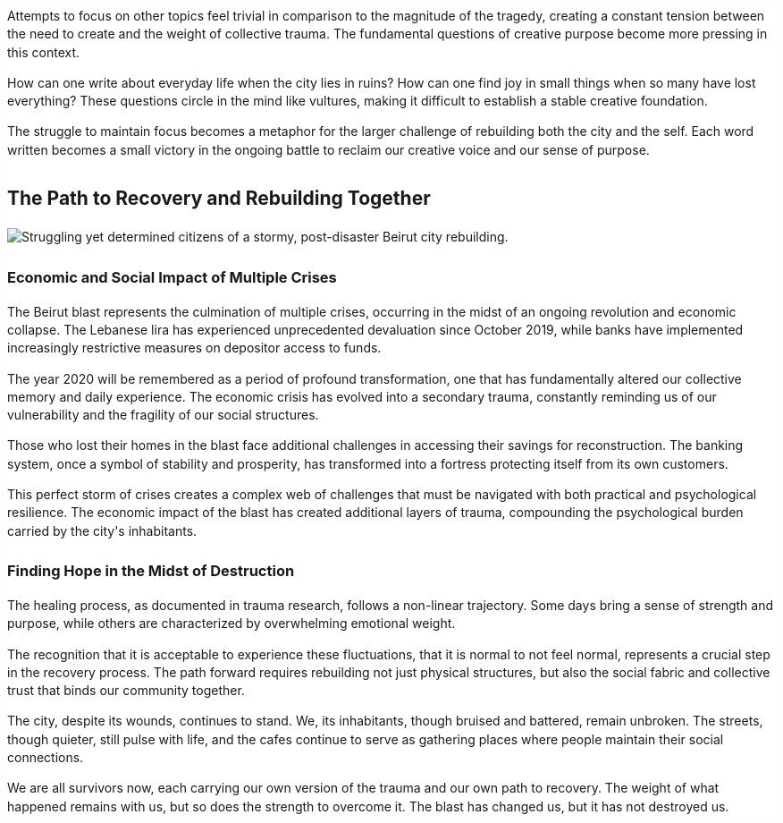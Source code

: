 Attempts to focus on other topics feel trivial in comparison to the magnitude of the tragedy, creating a constant tension between the need to create and the weight of collective trauma. The fundamental questions of creative purpose become more pressing in this context.

How can one write about everyday life when the city lies in ruins? How can one find joy in small things when so many have lost everything? These questions circle in the mind like vultures, making it difficult to establish a stable creative foundation.

The struggle to maintain focus becomes a metaphor for the larger challenge of rebuilding both the city and the self. Each word written becomes a small victory in the ongoing battle to reclaim our creative voice and our sense of purpose.

## The Path to Recovery and Rebuilding Together

![Struggling yet determined citizens of a stormy, post-disaster Beirut city rebuilding.](https://res.cloudinary.com/doht6fqbq/image/upload/v1746955790/track-record/yr1onw2vhhyxyx2uafnd.png)





### Economic and Social Impact of Multiple Crises

The Beirut blast represents the culmination of multiple crises, occurring in the midst of an ongoing revolution and economic collapse. The Lebanese lira has experienced unprecedented devaluation since October 2019, while banks have implemented increasingly restrictive measures on depositor access to funds.

The year 2020 will be remembered as a period of profound transformation, one that has fundamentally altered our collective memory and daily experience. The economic crisis has evolved into a secondary trauma, constantly reminding us of our vulnerability and the fragility of our social structures.

Those who lost their homes in the blast face additional challenges in accessing their savings for reconstruction. The banking system, once a symbol of stability and prosperity, has transformed into a fortress protecting itself from its own customers.

This perfect storm of crises creates a complex web of challenges that must be navigated with both practical and psychological resilience. The economic impact of the blast has created additional layers of trauma, compounding the psychological burden carried by the city's inhabitants.

### Finding Hope in the Midst of Destruction

The healing process, as documented in trauma research, follows a non-linear trajectory. Some days bring a sense of strength and purpose, while others are characterized by overwhelming emotional weight.

The recognition that it is acceptable to experience these fluctuations, that it is normal to not feel normal, represents a crucial step in the recovery process. The path forward requires rebuilding not just physical structures, but also the social fabric and collective trust that binds our community together.

The city, despite its wounds, continues to stand. We, its inhabitants, though bruised and battered, remain unbroken. The streets, though quieter, still pulse with life, and the cafes continue to serve as gathering places where people maintain their social connections.

We are all survivors now, each carrying our own version of the trauma and our own path to recovery. The weight of what happened remains with us, but so does the strength to overcome it. The blast has changed us, but it has not destroyed us.
